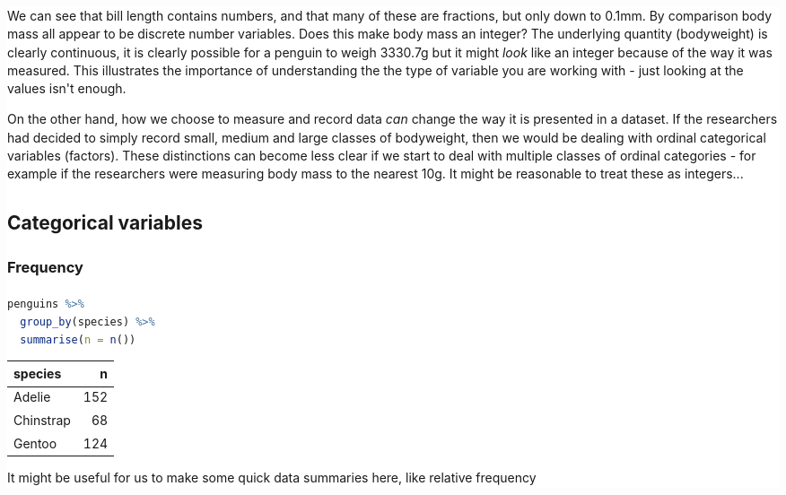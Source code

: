 We can see that bill length contains numbers, and that many of these are fractions, but only down to 0.1mm. By comparison body mass all appear to be discrete number variables. Does this make body mass an integer? The underlying quantity (bodyweight) is clearly continuous, it is clearly possible for a penguin to weigh 3330.7g but it might *look* like an integer because of the way it was measured. This illustrates the importance of understanding the the type of variable you are working with - just looking at the values isn't enough. 

On the other hand, how we choose to measure and record data *can* change the way it is presented in a dataset. If the researchers had decided to simply record small, medium and large classes of bodyweight, then we would be dealing with ordinal categorical variables (factors). These distinctions can become less clear if we start to deal with multiple classes of ordinal categories - for example if the researchers were measuring body mass to the nearest 10g. It might be reasonable to treat these as integers...

## Categorical variables

### Frequency


```r
penguins %>% 
  group_by(species) %>% 
  summarise(n = n())
```

<div class="kable-table">

<table>
 <thead>
  <tr>
   <th style="text-align:left;"> species </th>
   <th style="text-align:right;"> n </th>
  </tr>
 </thead>
<tbody>
  <tr>
   <td style="text-align:left;"> Adelie </td>
   <td style="text-align:right;"> 152 </td>
  </tr>
  <tr>
   <td style="text-align:left;"> Chinstrap </td>
   <td style="text-align:right;"> 68 </td>
  </tr>
  <tr>
   <td style="text-align:left;"> Gentoo </td>
   <td style="text-align:right;"> 124 </td>
  </tr>
</tbody>
</table>

</div>


It might be useful for us to make some quick data summaries here, like relative frequency
